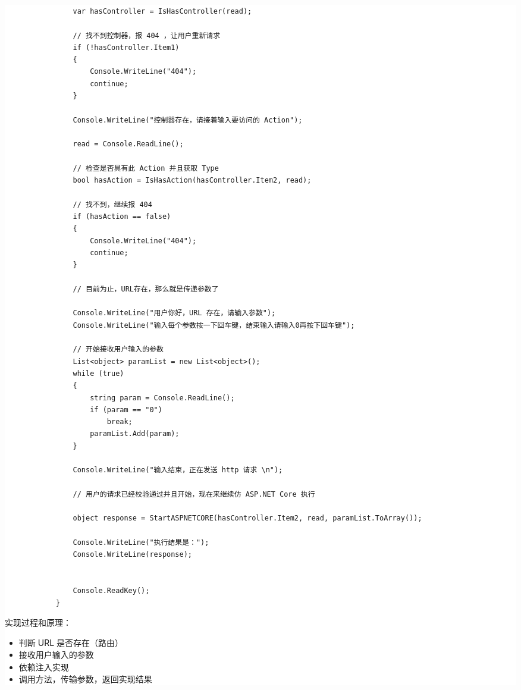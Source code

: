 ```text
                var hasController = IsHasController(read);

                // 找不到控制器，报 404 ，让用户重新请求
                if (!hasController.Item1)
                {
                    Console.WriteLine("404");
                    continue;
                }

                Console.WriteLine("控制器存在，请接着输入要访问的 Action");

                read = Console.ReadLine();

                // 检查是否具有此 Action 并且获取 Type
                bool hasAction = IsHasAction(hasController.Item2, read);

                // 找不到，继续报 404 
                if (hasAction == false)
                {
                    Console.WriteLine("404");
                    continue;
                }

                // 目前为止，URL存在，那么就是传递参数了

                Console.WriteLine("用户你好，URL 存在，请输入参数");
                Console.WriteLine("输入每个参数按一下回车键，结束输入请输入0再按下回车键");

                // 开始接收用户输入的参数
                List<object> paramList = new List<object>();
                while (true)
                {
                    string param = Console.ReadLine();
                    if (param == "0")
                        break;
                    paramList.Add(param);
                }

                Console.WriteLine("输入结束，正在发送 http 请求 \n");

                // 用户的请求已经校验通过并且开始，现在来继续仿 ASP.NET Core 执行

                object response = StartASPNETCORE(hasController.Item2, read, paramList.ToArray());

                Console.WriteLine("执行结果是：");
                Console.WriteLine(response);


                Console.ReadKey();
            }
```

实现过程和原理：

* 判断 URL 是否存在（路由）
* 接收用户输入的参数
* 依赖注入实现
* 调用方法，传输参数，返回实现结果

